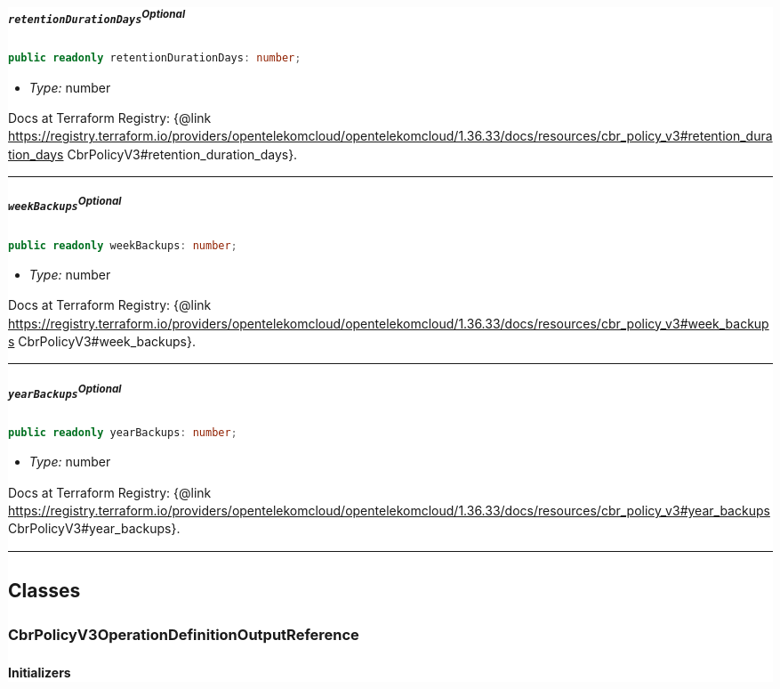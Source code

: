 ##### `retentionDurationDays`<sup>Optional</sup> <a name="retentionDurationDays" id="@cdktf/provider-opentelekomcloud.cbrPolicyV3.CbrPolicyV3OperationDefinition.property.retentionDurationDays"></a>

```typescript
public readonly retentionDurationDays: number;
```

- *Type:* number

Docs at Terraform Registry: {@link https://registry.terraform.io/providers/opentelekomcloud/opentelekomcloud/1.36.33/docs/resources/cbr_policy_v3#retention_duration_days CbrPolicyV3#retention_duration_days}.

---

##### `weekBackups`<sup>Optional</sup> <a name="weekBackups" id="@cdktf/provider-opentelekomcloud.cbrPolicyV3.CbrPolicyV3OperationDefinition.property.weekBackups"></a>

```typescript
public readonly weekBackups: number;
```

- *Type:* number

Docs at Terraform Registry: {@link https://registry.terraform.io/providers/opentelekomcloud/opentelekomcloud/1.36.33/docs/resources/cbr_policy_v3#week_backups CbrPolicyV3#week_backups}.

---

##### `yearBackups`<sup>Optional</sup> <a name="yearBackups" id="@cdktf/provider-opentelekomcloud.cbrPolicyV3.CbrPolicyV3OperationDefinition.property.yearBackups"></a>

```typescript
public readonly yearBackups: number;
```

- *Type:* number

Docs at Terraform Registry: {@link https://registry.terraform.io/providers/opentelekomcloud/opentelekomcloud/1.36.33/docs/resources/cbr_policy_v3#year_backups CbrPolicyV3#year_backups}.

---

## Classes <a name="Classes" id="Classes"></a>

### CbrPolicyV3OperationDefinitionOutputReference <a name="CbrPolicyV3OperationDefinitionOutputReference" id="@cdktf/provider-opentelekomcloud.cbrPolicyV3.CbrPolicyV3OperationDefinitionOutputReference"></a>

#### Initializers <a name="Initializers" id="@cdktf/provider-opentelekomcloud.cbrPolicyV3.CbrPolicyV3OperationDefinitionOutputReference.Initializer"></a>
